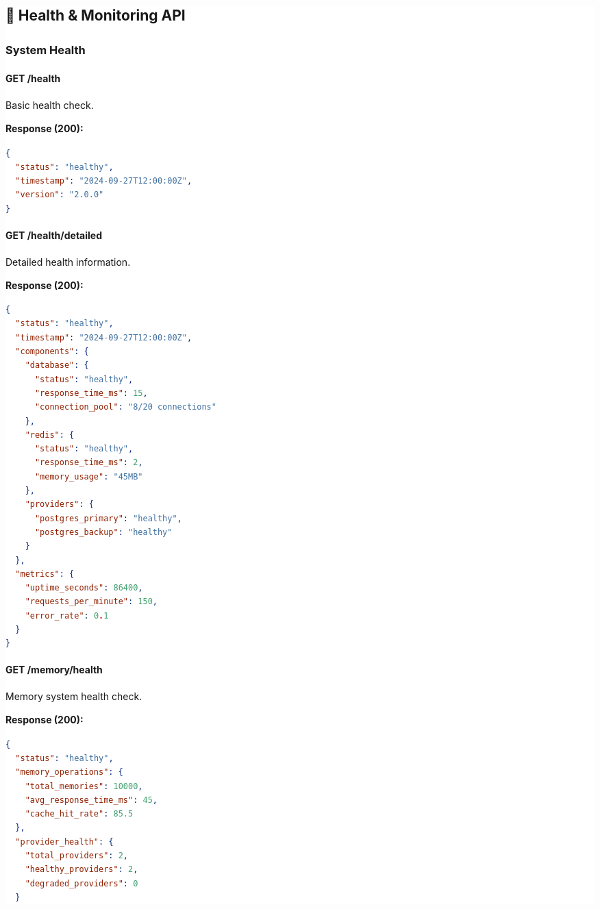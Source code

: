 ## 🏥 **Health & Monitoring API**

### **System Health**

#### **GET /health**
Basic health check.

**Response (200):**
```json
{
  "status": "healthy",
  "timestamp": "2024-09-27T12:00:00Z",
  "version": "2.0.0"
}
```

#### **GET /health/detailed**
Detailed health information.

**Response (200):**
```json
{
  "status": "healthy",
  "timestamp": "2024-09-27T12:00:00Z",
  "components": {
    "database": {
      "status": "healthy",
      "response_time_ms": 15,
      "connection_pool": "8/20 connections"
    },
    "redis": {
      "status": "healthy",
      "response_time_ms": 2,
      "memory_usage": "45MB"
    },
    "providers": {
      "postgres_primary": "healthy",
      "postgres_backup": "healthy"
    }
  },
  "metrics": {
    "uptime_seconds": 86400,
    "requests_per_minute": 150,
    "error_rate": 0.1
  }
}
```

#### **GET /memory/health**
Memory system health check.

**Response (200):**
```json
{
  "status": "healthy",
  "memory_operations": {
    "total_memories": 10000,
    "avg_response_time_ms": 45,
    "cache_hit_rate": 85.5
  },
  "provider_health": {
    "total_providers": 2,
    "healthy_providers": 2,
    "degraded_providers": 0
  }
```
